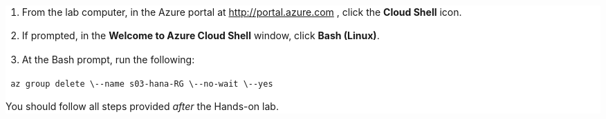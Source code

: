 1.  From the lab computer, in the Azure portal at <http://portal.azure.com> , click the **Cloud Shell** icon.

2.  If prompted, in the **Welcome to Azure Cloud Shell** window, click **Bash (Linux)**.

3.  At the Bash prompt, run the following:

   ```
    az group delete \--name s03-hana-RG \--no-wait \--yes
   ```

You should follow all steps provided *after* the Hands-on lab.
